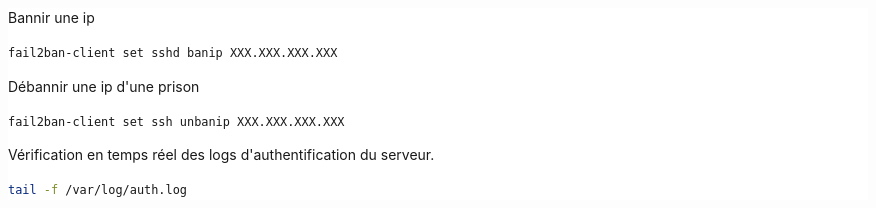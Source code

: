 Bannir une ip

```sh
fail2ban-client set sshd banip XXX.XXX.XXX.XXX
```

Débannir une ip d'une prison

```sh
fail2ban-client set ssh unbanip XXX.XXX.XXX.XXX
```

Vérification en temps réel des logs d'authentification du serveur.

```sh
tail -f /var/log/auth.log
```
